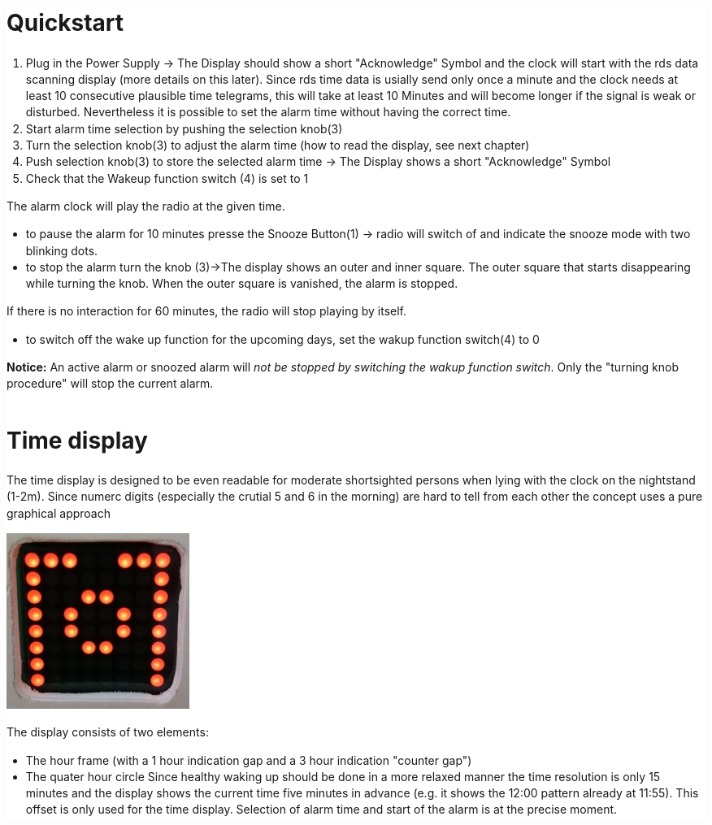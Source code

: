# Quickstart
1. Plug in the Power Supply -> The Display should show a short "Acknowledge" Symbol and the clock will start with the rds data scanning display (more details on this later). Since rds time data is usially send only once a minute and the clock needs at least 10 consecutive plausible time telegrams, this will take at least 10 Minutes and will become  longer if the signal is weak or disturbed. Nevertheless it is possible to set the alarm time without having the correct time.
2. Start alarm time selection by pushing the selection knob(3) 
3. Turn the selection knob(3) to adjust the alarm time (how to read the display, see next chapter)
4. Push selection knob(3) to store the selected alarm time -> The Display shows a short "Acknowledge" Symbol 
5. Check that the Wakeup function switch (4) is set to 1

The alarm clock will play the radio at the given time.
* to pause the alarm for 10 minutes presse the Snooze Button(1) -> radio will switch of and indicate the snooze mode with two blinking dots.
* to stop the alarm turn the knob (3)->The display shows an outer and inner square. The outer square that starts disappearing while turning the knob. When the outer square is vanished, the alarm is stopped.

If there is no interaction for 60 minutes, the radio will stop playing by itself.

* to switch off the wake up function for the upcoming days, set the wakup function switch(4) to 0 

**Notice:** An active alarm or snoozed alarm will *not be stopped by switching the wakup function switch*. Only the "turning knob procedure" will stop the current alarm.

# Time display
The time display is designed to be even readable for moderate shortsighted persons when lying with the clock on the nightstand (1-2m). Since numerc digits (especially the crutial 5 and 6 in the morning) are hard to tell from each other the concept uses a pure graphical approach

![time1200](time12-00.jpg "12:00 Uhr")

The display consists of two elements:
* The hour frame (with a 1 hour indication gap and a 3 hour indication "counter gap")
* The quater hour circle
Since healthy waking up should be done in a more relaxed manner the time resolution is only 15 minutes and the display shows the current time five minutes in advance (e.g. it shows the 12:00 pattern already at 11:55). This offset is only used for the time display. Selection of alarm time and start of the alarm is at the precise moment. 
